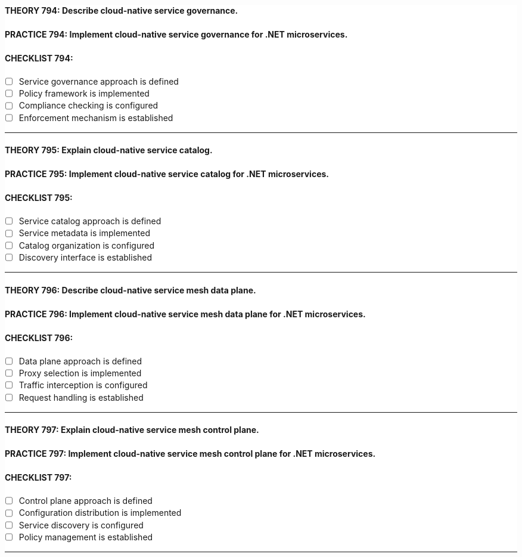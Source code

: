 
#### THEORY 794: Describe cloud-native service governance.

#### PRACTICE 794: Implement cloud-native service governance for .NET microservices.

#### CHECKLIST 794:

- [ ] Service governance approach is defined
- [ ] Policy framework is implemented
- [ ] Compliance checking is configured
- [ ] Enforcement mechanism is established

---

#### THEORY 795: Explain cloud-native service catalog.

#### PRACTICE 795: Implement cloud-native service catalog for .NET microservices.

#### CHECKLIST 795:

- [ ] Service catalog approach is defined
- [ ] Service metadata is implemented
- [ ] Catalog organization is configured
- [ ] Discovery interface is established

---

#### THEORY 796: Describe cloud-native service mesh data plane.

#### PRACTICE 796: Implement cloud-native service mesh data plane for .NET microservices.

#### CHECKLIST 796:

- [ ] Data plane approach is defined
- [ ] Proxy selection is implemented
- [ ] Traffic interception is configured
- [ ] Request handling is established

---

#### THEORY 797: Explain cloud-native service mesh control plane.

#### PRACTICE 797: Implement cloud-native service mesh control plane for .NET microservices.

#### CHECKLIST 797:

- [ ] Control plane approach is defined
- [ ] Configuration distribution is implemented
- [ ] Service discovery is configured
- [ ] Policy management is established

---